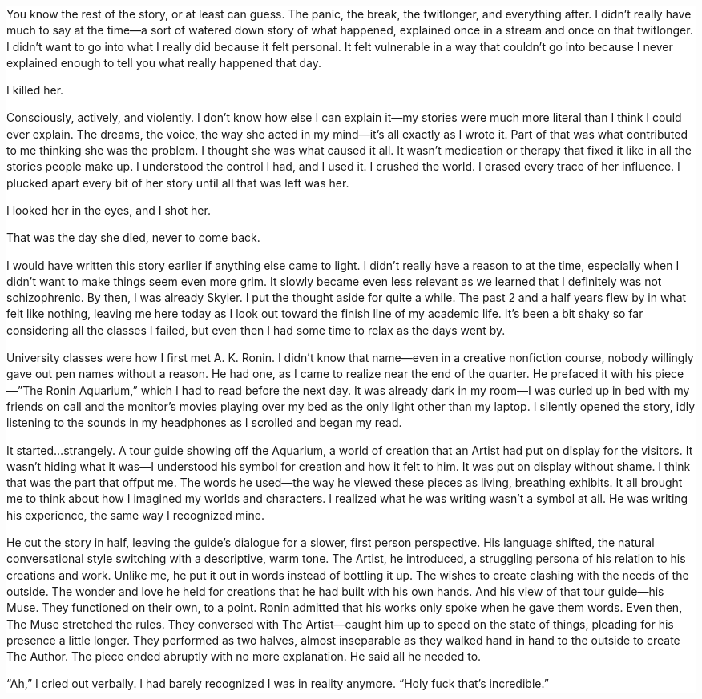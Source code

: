 You know the rest of the story, or at least can guess. The panic, the break, the twitlonger, and everything after. I didn’t really have much to say at the time—a sort of watered down story of what happened, explained once in a stream and once on that twitlonger. I didn’t want to go into what I really did because it felt personal. It felt vulnerable in a way that couldn’t go into because I never explained enough to tell you what really happened that day.

I killed her.

Consciously, actively, and violently. I don’t know how else I can explain it—my stories were much more literal than I think I could ever explain. The dreams, the voice, the way she acted in my mind—it’s all exactly as I wrote it. Part of that was what contributed to me thinking she was the problem. I thought she was what caused it all. It wasn’t medication or therapy that fixed it like in all the stories people make up. I understood the control I had, and I used it. I crushed the world. I erased every trace of her influence. I plucked apart every bit of her story until all that was left was her.

I looked her in the eyes, and I shot her.

That was the day she died, never to come back.

I would have written this story earlier if anything else came to light. I didn’t really have a reason to at the time, especially when I didn’t want to make things seem even more grim. It slowly became even less relevant as we learned that I definitely was not schizophrenic. By then, I was already Skyler. I put the thought aside for quite a while. The past 2 and a half years flew by in what felt like nothing, leaving me here today as I look out toward the finish line of my academic life. It’s been a bit shaky so far considering all the classes I failed, but even then I had some time to relax as the days went by.

University classes were how I first met A. K. Ronin. I didn’t know that name—even in a creative nonfiction course, nobody willingly gave out pen names without a reason. He had one, as I came to realize near the end of the quarter. He prefaced it with his piece—”The Ronin Aquarium,” which I had to read before the next day. It was already dark in my room—I was curled up in bed with my friends on call and the monitor’s movies playing over my bed as the only light other than my laptop. I silently opened the story, idly listening to the sounds in my headphones as I scrolled and began my read.

It started…strangely. A tour guide showing off the Aquarium, a world of creation that an Artist had put on display for the visitors. It wasn’t hiding what it was—I understood his symbol for creation and how it felt to him. It was put on display without shame. I think that was the part that offput me. The words he used—the way he viewed these pieces as living, breathing exhibits. It all brought me to think about how I imagined my worlds and characters. I realized what he was writing wasn’t a symbol at all. He was writing his experience, the same way I recognized mine.

He cut the story in half, leaving the guide’s dialogue for a slower, first person perspective. His language shifted, the natural conversational style switching with a descriptive, warm tone. The Artist, he introduced, a struggling persona of his relation to his creations and work. Unlike me, he put it out in words instead of bottling it up. The wishes to create clashing with the needs of the outside. The wonder and love he held for creations that he had built with his own hands. And his view of that tour guide—his Muse. They functioned on their own, to a point. Ronin admitted that his works only spoke when he gave them words. Even then, The Muse stretched the rules. They conversed with The Artist—caught him up to speed on the state of things, pleading for his presence a little longer. They performed as two halves, almost inseparable as they walked hand in hand to the outside to create The Author. The piece ended abruptly with no more explanation. He said all he needed to.

“Ah,” I cried out verbally. I had barely recognized I was in reality anymore. “Holy fuck that’s incredible.”
	